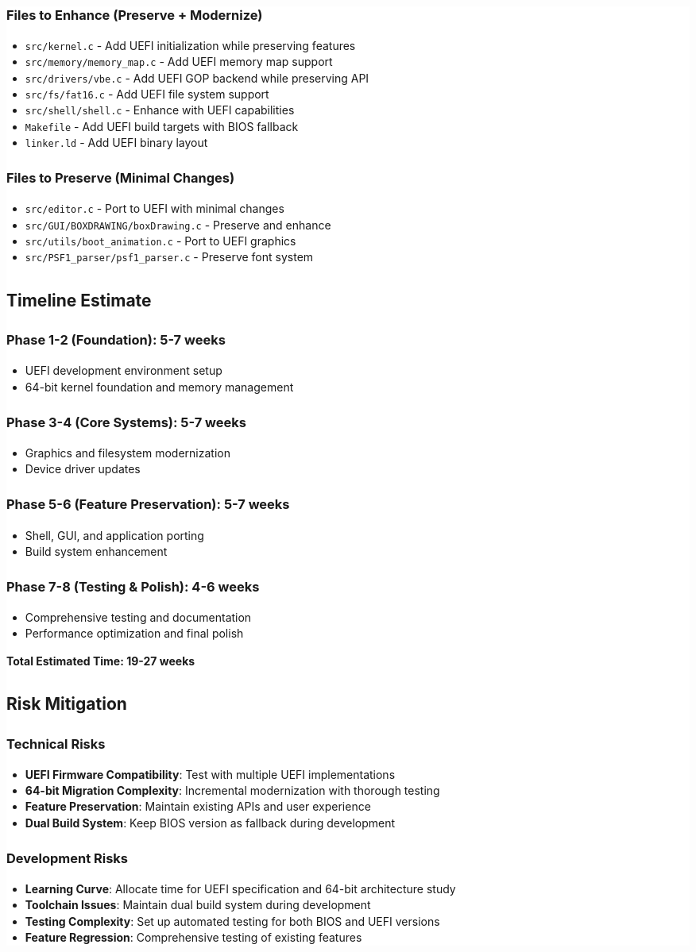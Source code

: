### Files to Enhance (Preserve + Modernize)
- `src/kernel.c` - Add UEFI initialization while preserving features
- `src/memory/memory_map.c` - Add UEFI memory map support
- `src/drivers/vbe.c` - Add UEFI GOP backend while preserving API
- `src/fs/fat16.c` - Add UEFI file system support
- `src/shell/shell.c` - Enhance with UEFI capabilities
- `Makefile` - Add UEFI build targets with BIOS fallback
- `linker.ld` - Add UEFI binary layout

### Files to Preserve (Minimal Changes)
- `src/editor.c` - Port to UEFI with minimal changes
- `src/GUI/BOXDRAWING/boxDrawing.c` - Preserve and enhance
- `src/utils/boot_animation.c` - Port to UEFI graphics
- `src/PSF1_parser/psf1_parser.c` - Preserve font system

## Timeline Estimate

### Phase 1-2 (Foundation): 5-7 weeks
- UEFI development environment setup
- 64-bit kernel foundation and memory management

### Phase 3-4 (Core Systems): 5-7 weeks
- Graphics and filesystem modernization
- Device driver updates

### Phase 5-6 (Feature Preservation): 5-7 weeks
- Shell, GUI, and application porting
- Build system enhancement

### Phase 7-8 (Testing & Polish): 4-6 weeks
- Comprehensive testing and documentation
- Performance optimization and final polish

**Total Estimated Time: 19-27 weeks**

## Risk Mitigation

### Technical Risks
- **UEFI Firmware Compatibility**: Test with multiple UEFI implementations
- **64-bit Migration Complexity**: Incremental modernization with thorough testing
- **Feature Preservation**: Maintain existing APIs and user experience
- **Dual Build System**: Keep BIOS version as fallback during development

### Development Risks
- **Learning Curve**: Allocate time for UEFI specification and 64-bit architecture study
- **Toolchain Issues**: Maintain dual build system during development
- **Testing Complexity**: Set up automated testing for both BIOS and UEFI versions
- **Feature Regression**: Comprehensive testing of existing features
